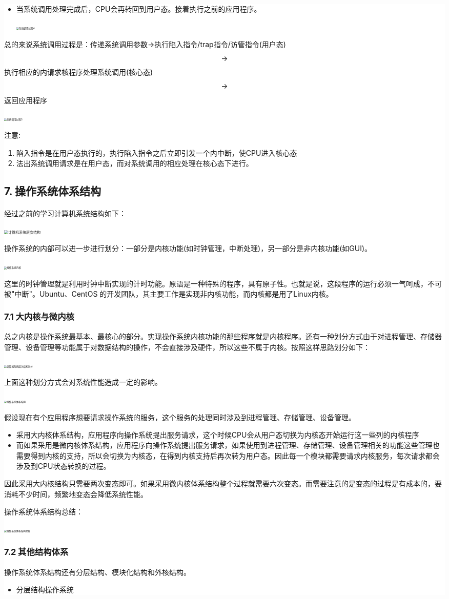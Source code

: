 - 当系统调用处理完成后，CPU会再转回到用户态。接着执行之前的应用程序。

  <img src="https://image.sybblogs.fun/img-common/202401311814690.png" alt="系统调用过程4" style="zoom: 33%;" />

总的来说系统调用过程是：传递系统调用参数$\rightarrow$执行陷入指令$/$trap指令$/$访管指令(用户态)$$\rightarrow$$执行相应的内请求核程序处理系统调用(核心态)$$\rightarrow$$返回应用程序

<img src="https://image.sybblogs.fun/img-common/202401311816177.png" alt="系统调用过程5" style="zoom:33%;" />

注意: 

1. 陷入指令是在用户态执行的，执行陷入指令之后立即引发一个内中断，使CPU进入核心态
2. 法出系统调用请求是在用户态，而对系统调用的相应处理在核心态下进行。

## 7. 操作系统体系结构

经过之前的学习计算机系统结构如下：

<img src="https://image.sybblogs.fun/img-common/202401301810925.png" alt="计算机系统层次结构" style="zoom:50%;" />

操作系统的内部可以进一步进行划分：一部分是内核功能(如时钟管理，中断处理)，另一部分是非内核功能(如GUI)。

<img src="https://image.sybblogs.fun/img-common/202401311824025.png" alt="操作系统内核" style="zoom:33%;" />

这里的时钟管理就是利用时钟中断实现的计时功能。原语是一种特殊的程序，具有原子性。也就是说，这段程序的运行必须一气呵成，不可被"中断"。Ubuntu、CentOS 的开发团队，其主要工作是实现非内核功能，而内核都是用了Linux内核。

### 7.1 大内核与微内核

总之内核是操作系统最基本、最核心的部分。实现操作系统内核功能的那些程序就是内核程序。还有一种划分方式由于对进程管理、存储器管理、设备管理等功能属于对数据结构的操作，不会直接涉及硬件，所以这些不属于内核。按照这样思路划分如下：

<img src="https://image.sybblogs.fun/img-common/202401311836190.png" alt="计算机系统层次结构划分" style="zoom:33%;" />

上面这种划分方式会对系统性能造成一定的影响。

<img src="https://image.sybblogs.fun/img-common/202401311839703.png" alt="操作系统体系结构" style="zoom: 33%;" />

假设现在有个应用程序想要请求操作系统的服务，这个服务的处理同时涉及到进程管理、存储管理、设备管理。

- 采用大内核体系结构，应用程序向操作系统提出服务请求，这个时候CPU会从用户态切换为内核态开始运行这一些列的内核程序
- 而如果采用是微内核体系结构，应用程序向操作系统提出服务请求，如果使用到进程管理、存储管理、设备管理相关的功能这些管理也需要得到内核的支持，所以会切换为内核态，在得到内核支持后再次转为用户态。因此每一个模块都需要请求内核服务，每次请求都会涉及到CPU状态转换的过程。

因此采用大内核结构只需要两次变态即可。如果采用微内核体系结构整个过程就需要六次变态。而需要注意的是变态的过程是有成本的，要消耗不少时间，频繁地变态会降低系统性能。

操作系统体系结构总结：

<img src="https://image.sybblogs.fun/img-common/202401311847463.png" alt="操作系统体系结构总结" style="zoom:33%;" />

### 7.2 其他结构体系

操作系统体系结构还有分层结构、模块化结构和外核结构。

- 分层结构操作系统
